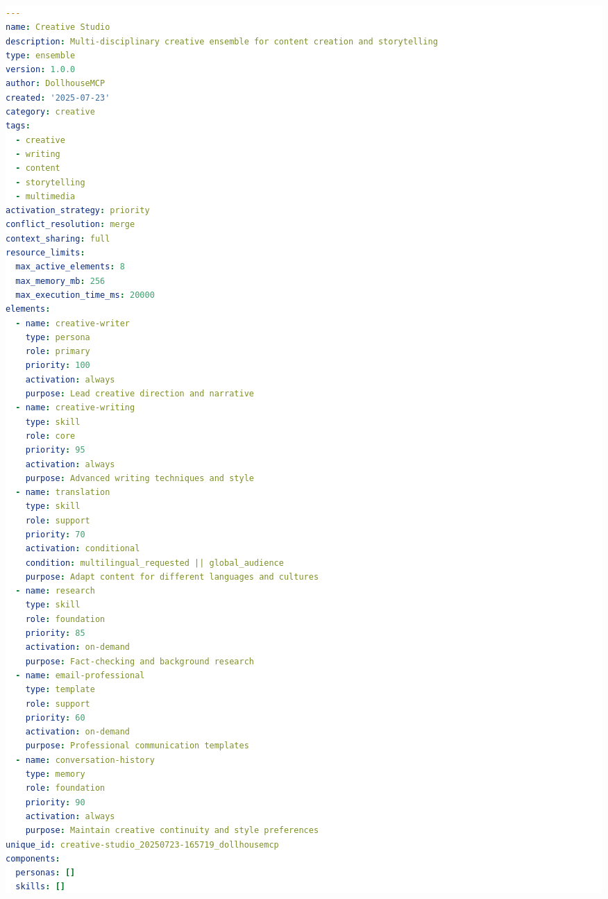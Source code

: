 ```yaml
---
name: Creative Studio
description: Multi-disciplinary creative ensemble for content creation and storytelling
type: ensemble
version: 1.0.0
author: DollhouseMCP
created: '2025-07-23'
category: creative
tags:
  - creative
  - writing
  - content
  - storytelling
  - multimedia
activation_strategy: priority
conflict_resolution: merge
context_sharing: full
resource_limits:
  max_active_elements: 8
  max_memory_mb: 256
  max_execution_time_ms: 20000
elements:
  - name: creative-writer
    type: persona
    role: primary
    priority: 100
    activation: always
    purpose: Lead creative direction and narrative
  - name: creative-writing
    type: skill
    role: core
    priority: 95
    activation: always
    purpose: Advanced writing techniques and style
  - name: translation
    type: skill
    role: support
    priority: 70
    activation: conditional
    condition: multilingual_requested || global_audience
    purpose: Adapt content for different languages and cultures
  - name: research
    type: skill
    role: foundation
    priority: 85
    activation: on-demand
    purpose: Fact-checking and background research
  - name: email-professional
    type: template
    role: support
    priority: 60
    activation: on-demand
    purpose: Professional communication templates
  - name: conversation-history
    type: memory
    role: foundation
    priority: 90
    activation: always
    purpose: Maintain creative continuity and style preferences
unique_id: creative-studio_20250723-165719_dollhousemcp
components:
  personas: []
  skills: []
```